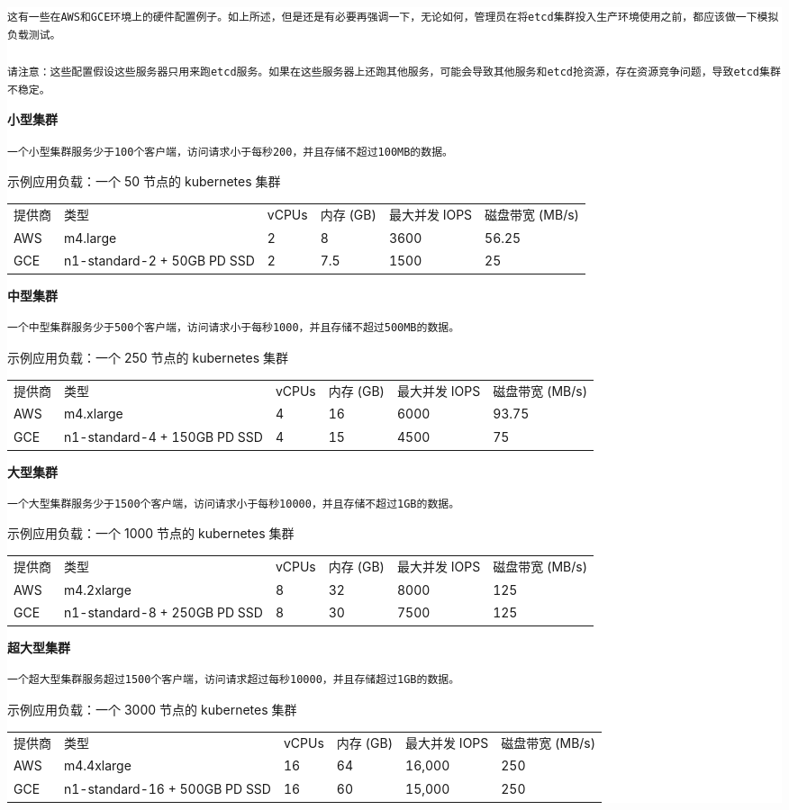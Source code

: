     这有一些在AWS和GCE环境上的硬件配置例子。如上所述，但是还是有必要再强调一下，无论如何，管理员在将etcd集群投入生产环境使用之前，都应该做一下模拟负载测试。

    请注意：这些配置假设这些服务器只用来跑etcd服务。如果在这些服务器上还跑其他服务，可能会导致其他服务和etcd抢资源，存在资源竞争问题，导致etcd集群不稳定。

**小型集群**

    一个小型集群服务少于100个客户端，访问请求小于每秒200，并且存储不超过100MB的数据。

示例应用负载：一个 50 节点的 kubernetes 集群

|        |                             |       |           |               |                 |
| ------ | --------------------------- | ----- | --------- | ------------- | --------------- |
| 提供商 | 类型                        | vCPUs | 内存 (GB) | 最大并发 IOPS | 磁盘带宽 (MB/s) |
| AWS    | m4.large                    | 2     | 8         | 3600          | 56.25           |
| GCE    | n1-standard-2 + 50GB PD SSD | 2     | 7.5       | 1500          | 25              |

**中型集群**

    一个中型集群服务少于500个客户端，访问请求小于每秒1000，并且存储不超过500MB的数据。

示例应用负载：一个 250 节点的 kubernetes 集群

|        |                              |       |           |               |                 |
| ------ | ---------------------------- | ----- | --------- | ------------- | --------------- |
| 提供商 | 类型                         | vCPUs | 内存 (GB) | 最大并发 IOPS | 磁盘带宽 (MB/s) |
| AWS    | m4.xlarge                    | 4     | 16        | 6000          | 93.75           |
| GCE    | n1-standard-4 + 150GB PD SSD | 4     | 15        | 4500          | 75              |

**大型集群**

    一个大型集群服务少于1500个客户端，访问请求小于每秒10000，并且存储不超过1GB的数据。

示例应用负载：一个 1000 节点的 kubernetes 集群

|        |                              |       |           |               |                 |
| ------ | ---------------------------- | ----- | --------- | ------------- | --------------- |
| 提供商 | 类型                         | vCPUs | 内存 (GB) | 最大并发 IOPS | 磁盘带宽 (MB/s) |
| AWS    | m4.2xlarge                   | 8     | 32        | 8000          | 125             |
| GCE    | n1-standard-8 + 250GB PD SSD | 8     | 30        | 7500          | 125             |

**超大型集群**

    一个超大型集群服务超过1500个客户端，访问请求超过每秒10000，并且存储超过1GB的数据。

示例应用负载：一个 3000 节点的 kubernetes 集群

|        |                               |       |           |               |                 |
| ------ | ----------------------------- | ----- | --------- | ------------- | --------------- |
| 提供商 | 类型                          | vCPUs | 内存 (GB) | 最大并发 IOPS | 磁盘带宽 (MB/s) |
| AWS    | m4.4xlarge                    | 16    | 64        | 16,000        | 250             |
| GCE    | n1-standard-16 + 500GB PD SSD | 16    | 60        | 15,000        | 250             |
